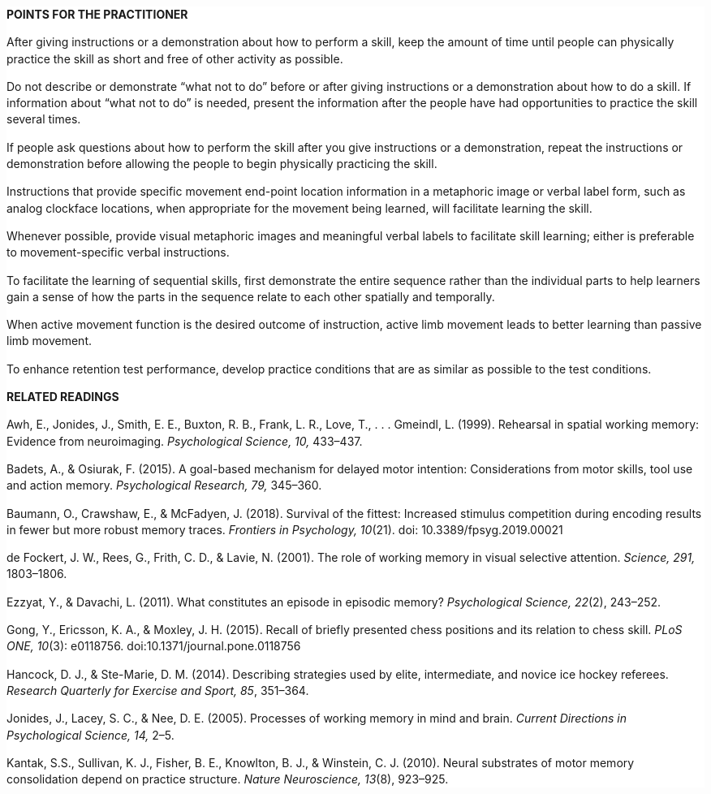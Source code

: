 **POINTS FOR THE PRACTITIONER**

After giving instructions or a demonstration about how to perform a skill, keep the amount of time until people can physically practice the skill as short and free of other activity as possible.

Do not describe or demonstrate “what not to do” before or after giving instructions or a demonstration about how to do a skill. If information about “what not to do” is needed, present the information after the people have had opportunities to practice the skill several times.

If people ask questions about how to perform the skill after you give instructions or a demonstration, repeat the instructions or demonstration ­before allowing the people to begin physically practicing the skill.

Instructions that provide specific movement end-point location information in a metaphoric image or verbal label form, such as analog clockface ­locations, when appropriate for the movement being learned, will facilitate learning the skill.

Whenever possible, provide visual metaphoric images and meaningful verbal labels to facilitate skill learning; either is preferable to movement-specific verbal instructions.

To facilitate the learning of sequential skills, first demonstrate the entire sequence rather than the individual parts to help learners gain a sense of how the parts in the sequence relate to each other spatially and temporally.

When active movement function is the desired outcome of instruction, active limb movement leads to better learning than passive limb movement.

To enhance retention test performance, develop practice conditions that are as similar as possible to the test conditions.

**RELATED READINGS**

Awh, E., Jonides, J., Smith, E. E., Buxton, R. B., Frank, L. R., Love, T., . . . Gmeindl, L. (1999). Rehearsal in spatial working memory: Evidence from neuroimaging. 
*Psychological Science, 10,* 433–437.

Badets, A., & Osiurak, F. (2015). A goal-based mechanism for delayed motor intention: Considerations from motor skills, tool use and action memory. *Psychological Research, 79,* 345–360.

Baumann, O., Crawshaw, E., & McFadyen, J. (2018). Survival of the fittest: Increased stimulus competition during encoding results in fewer but more robust memory traces. *Frontiers in Psychology, 10*(21). doi: 10.3389/fpsyg.2019.00021

de Fockert, J. W., Rees, G., Frith, C. D., & Lavie, N. (2001). The 
role of working memory in visual selective attention. *Science, 291,* 1803–1806.

Ezzyat, Y., & Davachi, L. (2011). What constitutes an episode in episodic memory? *Psychological Science,* *22*(2), 243–252.

Gong, Y., Ericsson, K. A., & Moxley, J. H. (2015). Recall of briefly presented chess positions and its relation to chess skill. *PLoS ONE, 10*(3): e0118756. doi:10.1371/journal.pone.0118756

Hancock, D. J., & Ste-Marie, D. M. (2014). Describing strate­gies used by elite, intermediate, and novice ice hockey referees. *Research Quarterly for Exercise and Sport, 85*, 351–364.

Jonides, J., Lacey, S. C., & Nee, D. E. (2005). Processes of working memory in mind and brain. *Current Directions in Psychological Science, 14,* 2–5.

Kantak, S.S., Sullivan, K. J., Fisher, B. E., Knowlton, B. J., & Winstein, C. J. (2010). Neural substrates of motor memory consolidation depend on practice structure. *Nature Neuroscience,* *13*(8), 923–925.
